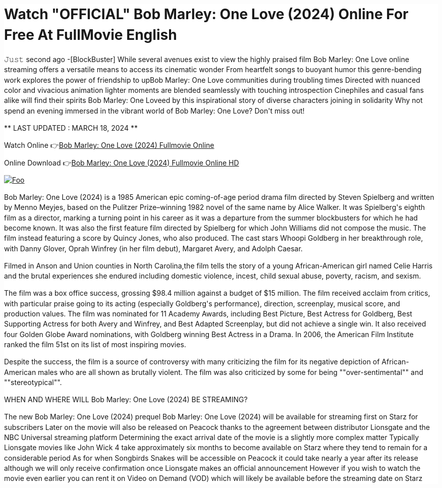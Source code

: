 <h1>Watch "OFFICIAL" Bob Marley: One Love (2024) Online For Free At FullMovie English</h1>

𝙹𝚞𝚜𝚝 second ago -[BlockBuster] While several avenues exist to view the highly praised film Bob Marley: One Love online streaming offers a versatile means to access its cinematic wonder From heartfelt songs to buoyant humor this genre-bending work explores the power of friendship to upBob Marley: One Love communities during troubling times Directed with nuanced color and vivacious animation lighter moments are blended seamlessly with touching introspection Cinephiles and casual fans alike will find their spirits Bob Marley: One Loveed by this inspirational story of diverse characters joining in solidarity Why not spend an evening immersed in the vibrant world of Bob Marley: One Love? Don't miss out!

** LAST UPDATED : MARCH 18, 2024 **

Watch Online 👉<a href="https://inetflix.eu.org/en/movie/802219/bob-marley-one-love.html">Bob Marley: One Love (2024) Fullmovie Online</a>

Online Download 👉<a href="https://inetflix.eu.org/en/movie/802219/bob-marley-one-love.html">Bob Marley: One Love (2024) Fullmovie Online HD</a>

<p dir="auto"><a href="https://inetflix.eu.org/en/movie/802219/bob-marley-one-love.html" rel="nofollow"><img src="https://image.tmdb.org/t/p/original/3ULltVmZpYgOtCQHKYeXbsKdu0G.jpg" alt="Foo" style="max-width: 100%;"></a></p>

Bob Marley: One Love (2024) is a 1985 American epic coming-of-age period drama film directed by Steven Spielberg and written by Menno Meyjes, based on the Pulitzer Prize–winning 1982 novel of the same name by Alice Walker. It was Spielberg's eighth film as a director, marking a turning point in his career as it was a departure from the summer blockbusters for which he had become known. It was also the first feature film directed by Spielberg for which John Williams did not compose the music. The film instead featuring a score by Quincy Jones, who also produced. The cast stars Whoopi Goldberg in her breakthrough role, with Danny Glover, Oprah Winfrey (in her film debut), Margaret Avery, and Adolph Caesar.

Filmed in Anson and Union counties in North Carolina,the film tells the story of a young African-American girl named Celie Harris and the brutal experiences she endured including domestic violence, incest, child sexual abuse, poverty, racism, and sexism.

The film was a box office success, grossing $98.4 million against a budget of $15 million. The film received acclaim from critics, with particular praise going to its acting (especially Goldberg's performance), direction, screenplay, musical score, and production values. The film was nominated for 11 Academy Awards, including Best Picture, Best Actress for Goldberg, Best Supporting Actress for both Avery and Winfrey, and Best Adapted Screenplay, but did not achieve a single win. It also received four Golden Globe Award nominations, with Goldberg winning Best Actress in a Drama. In 2006, the American Film Institute ranked the film 51st on its list of most inspiring movies.

Despite the success, the film is a source of controversy with many criticizing the film for its negative depiction of African-American males who are all shown as brutally violent. The film was also criticized by some for being ""over-sentimental"" and ""stereotypical"".

WHEN AND WHERE WILL Bob Marley: One Love (2024) BE STREAMING?

The new Bob Marley: One Love (2024) prequel Bob Marley: One Love (2024) will be available for streaming first on Starz for subscribers Later on the movie will also be released on Peacock thanks to the agreement between distributor Lionsgate and the NBC Universal streaming platform Determining the exact arrival date of the movie is a slightly more complex matter Typically Lionsgate movies like John Wick 4 take approximately six months to become available on Starz where they tend to remain for a considerable period As for when Songbirds Snakes will be accessible on Peacock it could take nearly a year after its release although we will only receive confirmation once Lionsgate makes an official announcement However if you wish to watch the movie even earlier you can rent it on Video on Demand (VOD) which will likely be available before the streaming date on Starz
